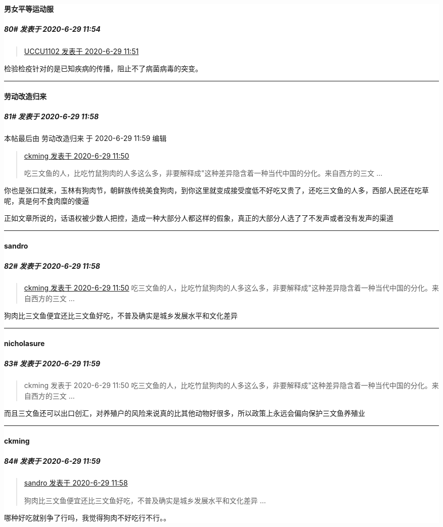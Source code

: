 ####  男女平等运动服  
##### 80#       发表于 2020-6-29 11:54


<blockquote><a href="httphttps://bbs.saraba1st.com/2b/forum.php?mod=redirect&amp;goto=findpost&amp;pid=47995556&amp;ptid=1944701" target="_blank">UCCU1102 发表于 2020-6-29 11:51</a></blockquote>
检验检疫针对的是已知疾病的传播，阻止不了病菌病毒的突变。


-----

####  劳动改造归来  
##### 81#       发表于 2020-6-29 11:58


 本帖最后由 劳动改造归来 于 2020-6-29 11:59 编辑 
<blockquote><a href="httphttps://bbs.saraba1st.com/2b/forum.php?mod=redirect&amp;goto=findpost&amp;pid=47995542&amp;ptid=1944701" target="_blank">ckming 发表于 2020-6-29 11:50</a>

吃三文鱼的人，比吃竹鼠狗肉的人多这么多，非要解释成"这种差异隐含着一种当代中国的分化。来自西方的三文 ...</blockquote>
你也是张口就来，玉林有狗肉节，朝鲜族传统美食狗肉，到你这里就变成接受度低不好吃又贵了，还吃三文鱼的人多，西部人民还在吃草呢，真是何不食肉糜的傻逼

正如文章所说的，话语权被少数人把控，造成一种大部分人都这样的假象，真正的大部分人选了了不发声或者没有发声的渠道


-----

####  sandro  
##### 82#       发表于 2020-6-29 11:58


<blockquote><a href="httphttps://bbs.saraba1st.com/2b/forum.php?mod=redirect&amp;goto=findpost&amp;pid=47995542&amp;ptid=1944701" target="_blank">ckming 发表于 2020-6-29 11:50</a>
吃三文鱼的人，比吃竹鼠狗肉的人多这么多，非要解释成"这种差异隐含着一种当代中国的分化。来自西方的三文 ...</blockquote>
狗肉比三文鱼便宜还比三文鱼好吃，不普及确实是城乡发展水平和文化差异


-----

####  nicholasure  
##### 83#       发表于 2020-6-29 11:59


<blockquote>ckming 发表于 2020-6-29 11:50
吃三文鱼的人，比吃竹鼠狗肉的人多这么多，非要解释成"这种差异隐含着一种当代中国的分化。来自西方的三文 ...</blockquote>
而且三文鱼还可以出口创汇，对养殖户的风险来说真的比其他动物好很多，所以政策上永远会偏向保护三文鱼养殖业


-----

####  ckming  
##### 84#       发表于 2020-6-29 11:59


<blockquote><a href="httphttps://bbs.saraba1st.com/2b/forum.php?mod=redirect&amp;goto=findpost&amp;pid=47995651&amp;ptid=1944701" target="_blank">sandro 发表于 2020-6-29 11:58</a>

狗肉比三文鱼便宜还比三文鱼好吃，不普及确实是城乡发展水平和文化差异 ...</blockquote>
哪种好吃就别争了行吗，我觉得狗肉不好吃行不行。。
